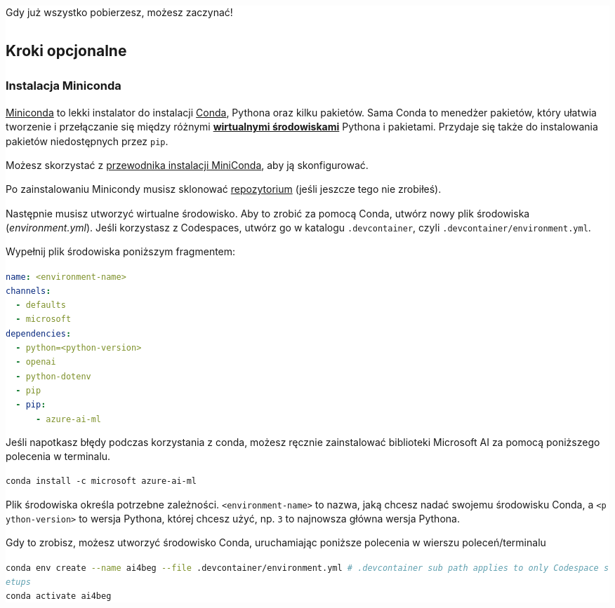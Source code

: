 Gdy już wszystko pobierzesz, możesz zaczynać!

## Kroki opcjonalne

### Instalacja Miniconda

[Miniconda](https://conda.io/en/latest/miniconda.html?WT.mc_id=academic-105485-koreyst) to lekki instalator do instalacji [Conda](https://docs.conda.io/en/latest?WT.mc_id=academic-105485-koreyst), Pythona oraz kilku pakietów.
Sama Conda to menedżer pakietów, który ułatwia tworzenie i przełączanie się między różnymi [**wirtualnymi środowiskami**](https://docs.python.org/3/tutorial/venv.html?WT.mc_id=academic-105485-koreyst) Pythona i pakietami. Przydaje się także do instalowania pakietów niedostępnych przez `pip`.

Możesz skorzystać z [przewodnika instalacji MiniConda](https://docs.anaconda.com/free/miniconda/#quick-command-line-install?WT.mc_id=academic-105485-koreyst), aby ją skonfigurować.

Po zainstalowaniu Minicondy musisz sklonować [repozytorium](https://github.com/microsoft/generative-ai-for-beginners/fork?WT.mc_id=academic-105485-koreyst) (jeśli jeszcze tego nie zrobiłeś).

Następnie musisz utworzyć wirtualne środowisko. Aby to zrobić za pomocą Conda, utwórz nowy plik środowiska (_environment.yml_). Jeśli korzystasz z Codespaces, utwórz go w katalogu `.devcontainer`, czyli `.devcontainer/environment.yml`.

Wypełnij plik środowiska poniższym fragmentem:

```yml
name: <environment-name>
channels:
  - defaults
  - microsoft
dependencies:
  - python=<python-version>
  - openai
  - python-dotenv
  - pip
  - pip:
      - azure-ai-ml
```

Jeśli napotkasz błędy podczas korzystania z conda, możesz ręcznie zainstalować biblioteki Microsoft AI za pomocą poniższego polecenia w terminalu.

```
conda install -c microsoft azure-ai-ml
```

Plik środowiska określa potrzebne zależności. `<environment-name>` to nazwa, jaką chcesz nadać swojemu środowisku Conda, a `<python-version>` to wersja Pythona, której chcesz użyć, np. `3` to najnowsza główna wersja Pythona.

Gdy to zrobisz, możesz utworzyć środowisko Conda, uruchamiając poniższe polecenia w wierszu poleceń/terminalu

```bash
conda env create --name ai4beg --file .devcontainer/environment.yml # .devcontainer sub path applies to only Codespace setups
conda activate ai4beg
```
